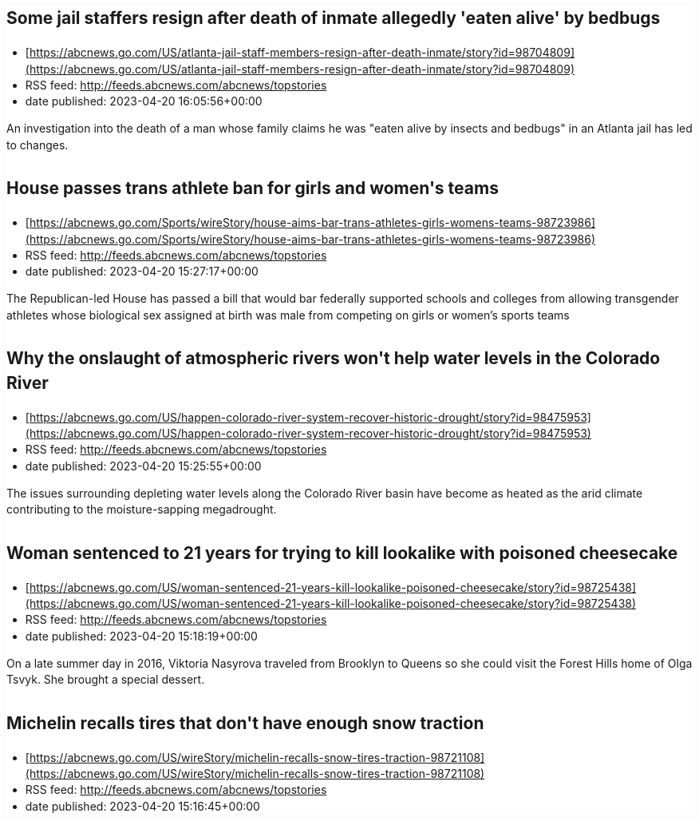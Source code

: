 ## Some jail staffers resign after death of inmate allegedly 'eaten alive' by bedbugs
 - [https://abcnews.go.com/US/atlanta-jail-staff-members-resign-after-death-inmate/story?id=98704809](https://abcnews.go.com/US/atlanta-jail-staff-members-resign-after-death-inmate/story?id=98704809)
 - RSS feed: http://feeds.abcnews.com/abcnews/topstories
 - date published: 2023-04-20 16:05:56+00:00

An investigation into the death of a man whose family claims he was "eaten alive by insects and bedbugs" in an Atlanta jail has led to changes.

## House passes trans athlete ban for girls and women's teams
 - [https://abcnews.go.com/Sports/wireStory/house-aims-bar-trans-athletes-girls-womens-teams-98723986](https://abcnews.go.com/Sports/wireStory/house-aims-bar-trans-athletes-girls-womens-teams-98723986)
 - RSS feed: http://feeds.abcnews.com/abcnews/topstories
 - date published: 2023-04-20 15:27:17+00:00

The Republican-led House has passed a bill that would bar federally supported schools and colleges from allowing transgender athletes whose biological sex assigned at birth was male from competing on girls or women&rsquo;s sports teams

## Why the onslaught of atmospheric rivers won't help water levels in the Colorado River
 - [https://abcnews.go.com/US/happen-colorado-river-system-recover-historic-drought/story?id=98475953](https://abcnews.go.com/US/happen-colorado-river-system-recover-historic-drought/story?id=98475953)
 - RSS feed: http://feeds.abcnews.com/abcnews/topstories
 - date published: 2023-04-20 15:25:55+00:00

The issues surrounding depleting water levels along the Colorado River basin have become as heated as the arid climate contributing to the moisture-sapping megadrought.

## Woman sentenced to 21 years for trying to kill lookalike with poisoned cheesecake
 - [https://abcnews.go.com/US/woman-sentenced-21-years-kill-lookalike-poisoned-cheesecake/story?id=98725438](https://abcnews.go.com/US/woman-sentenced-21-years-kill-lookalike-poisoned-cheesecake/story?id=98725438)
 - RSS feed: http://feeds.abcnews.com/abcnews/topstories
 - date published: 2023-04-20 15:18:19+00:00

On a late summer day in 2016, Viktoria Nasyrova traveled from Brooklyn to Queens so she could visit the Forest Hills home of Olga Tsvyk. She brought a special dessert.

## Michelin recalls tires that don't have enough snow traction
 - [https://abcnews.go.com/US/wireStory/michelin-recalls-snow-tires-traction-98721108](https://abcnews.go.com/US/wireStory/michelin-recalls-snow-tires-traction-98721108)
 - RSS feed: http://feeds.abcnews.com/abcnews/topstories
 - date published: 2023-04-20 15:16:45+00:00
